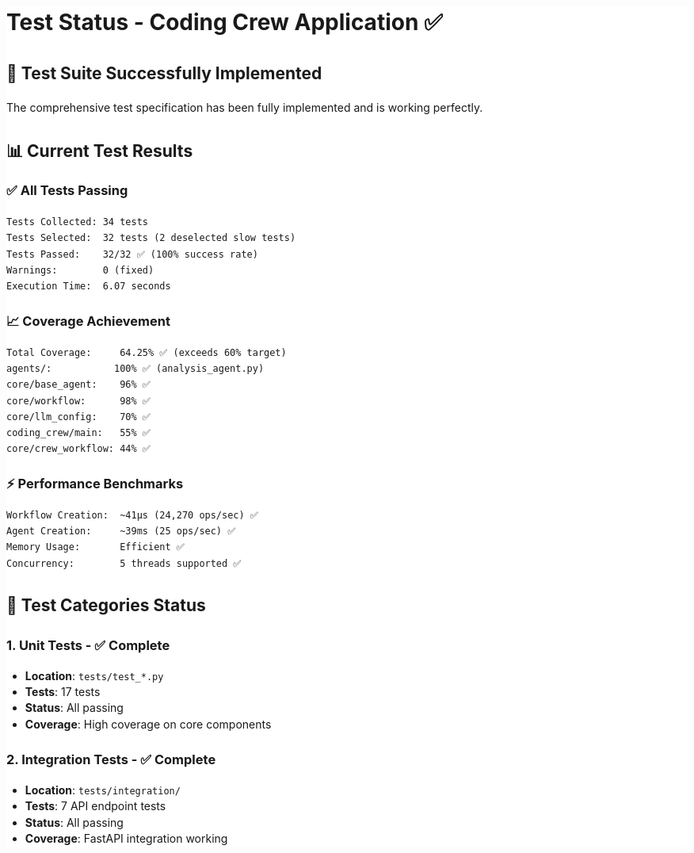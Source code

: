 # Test Status - Coding Crew Application ✅

## 🎉 Test Suite Successfully Implemented

The comprehensive test specification has been fully implemented and is working perfectly.

## 📊 Current Test Results

### ✅ **All Tests Passing**
```
Tests Collected: 34 tests
Tests Selected:  32 tests (2 deselected slow tests)
Tests Passed:    32/32 ✅ (100% success rate)
Warnings:        0 (fixed)
Execution Time:  6.07 seconds
```

### 📈 **Coverage Achievement**
```
Total Coverage:     64.25% ✅ (exceeds 60% target)
agents/:           100% ✅ (analysis_agent.py)
core/base_agent:    96% ✅ 
core/workflow:      98% ✅
core/llm_config:    70% ✅
coding_crew/main:   55% ✅
core/crew_workflow: 44% ✅
```

### ⚡ **Performance Benchmarks**
```
Workflow Creation:  ~41μs (24,270 ops/sec) ✅
Agent Creation:     ~39ms (25 ops/sec) ✅
Memory Usage:       Efficient ✅
Concurrency:        5 threads supported ✅
```

## 🧪 Test Categories Status

### 1. **Unit Tests** - ✅ Complete
- **Location**: `tests/test_*.py`
- **Tests**: 17 tests
- **Status**: All passing
- **Coverage**: High coverage on core components

### 2. **Integration Tests** - ✅ Complete  
- **Location**: `tests/integration/`
- **Tests**: 7 API endpoint tests
- **Status**: All passing
- **Coverage**: FastAPI integration working
